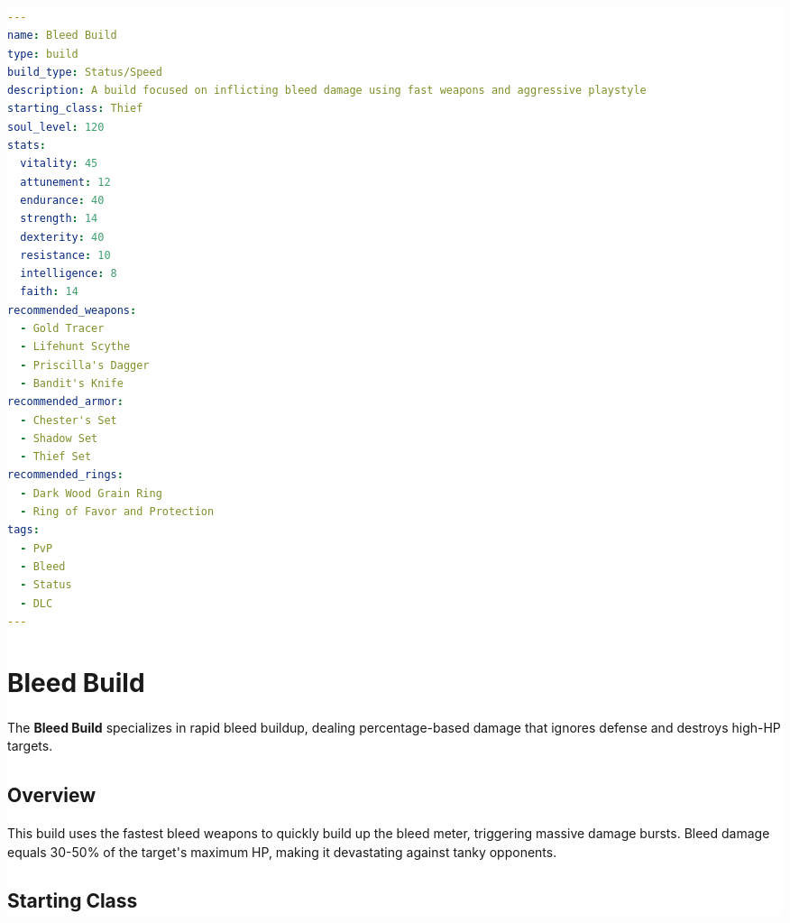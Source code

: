 ```yaml
---
name: Bleed Build
type: build
build_type: Status/Speed
description: A build focused on inflicting bleed damage using fast weapons and aggressive playstyle
starting_class: Thief
soul_level: 120
stats:
  vitality: 45
  attunement: 12
  endurance: 40
  strength: 14
  dexterity: 40
  resistance: 10
  intelligence: 8
  faith: 14
recommended_weapons:
  - Gold Tracer
  - Lifehunt Scythe
  - Priscilla's Dagger
  - Bandit's Knife
recommended_armor:
  - Chester's Set
  - Shadow Set
  - Thief Set
recommended_rings:
  - Dark Wood Grain Ring
  - Ring of Favor and Protection
tags:
  - PvP
  - Bleed
  - Status
  - DLC
---
```


# Bleed Build

The **Bleed Build** specializes in rapid bleed buildup, dealing percentage-based damage that ignores defense and destroys high-HP targets.

## Overview

This build uses the fastest bleed weapons to quickly build up the bleed meter, triggering massive damage bursts. Bleed damage equals 30-50% of the target's maximum HP, making it devastating against tanky opponents.

## Starting Class
